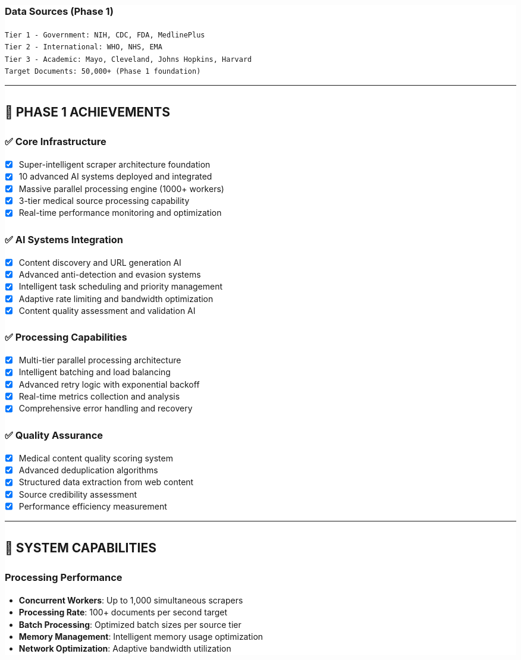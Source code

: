 ### **Data Sources (Phase 1)**
```
Tier 1 - Government: NIH, CDC, FDA, MedlinePlus
Tier 2 - International: WHO, NHS, EMA
Tier 3 - Academic: Mayo, Cleveland, Johns Hopkins, Harvard
Target Documents: 50,000+ (Phase 1 foundation)
```

---

## 🎯 PHASE 1 ACHIEVEMENTS

### ✅ **Core Infrastructure**
- [x] Super-intelligent scraper architecture foundation
- [x] 10 advanced AI systems deployed and integrated
- [x] Massive parallel processing engine (1000+ workers)
- [x] 3-tier medical source processing capability
- [x] Real-time performance monitoring and optimization

### ✅ **AI Systems Integration**
- [x] Content discovery and URL generation AI
- [x] Advanced anti-detection and evasion systems
- [x] Intelligent task scheduling and priority management
- [x] Adaptive rate limiting and bandwidth optimization
- [x] Content quality assessment and validation AI

### ✅ **Processing Capabilities**
- [x] Multi-tier parallel processing architecture
- [x] Intelligent batching and load balancing
- [x] Advanced retry logic with exponential backoff
- [x] Real-time metrics collection and analysis
- [x] Comprehensive error handling and recovery

### ✅ **Quality Assurance**
- [x] Medical content quality scoring system
- [x] Advanced deduplication algorithms
- [x] Structured data extraction from web content
- [x] Source credibility assessment
- [x] Performance efficiency measurement

---

## 🚀 SYSTEM CAPABILITIES

### **Processing Performance**
- **Concurrent Workers**: Up to 1,000 simultaneous scrapers
- **Processing Rate**: 100+ documents per second target
- **Batch Processing**: Optimized batch sizes per source tier
- **Memory Management**: Intelligent memory usage optimization
- **Network Optimization**: Adaptive bandwidth utilization
